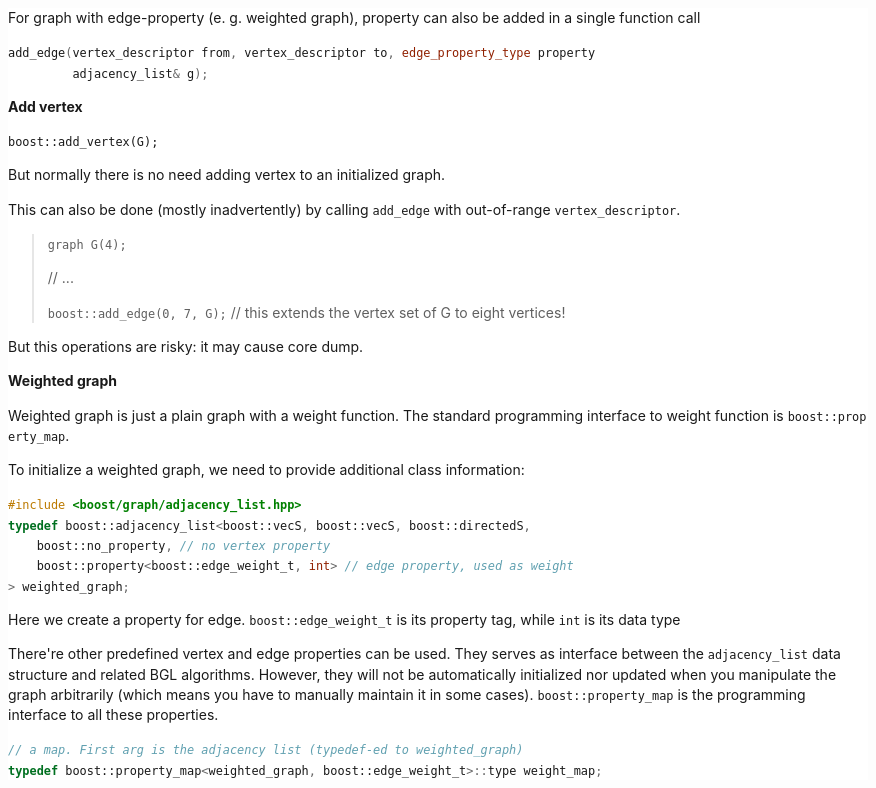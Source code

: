 

For graph with edge-property (e. g. weighted graph), property can also be added in a single function call

```c++
add_edge(vertex_descriptor from, vertex_descriptor to, edge_property_type property
         adjacency_list& g);
```



**Add vertex**

 `boost::add_vertex(G);`

But normally there is no need adding vertex to an initialized graph. 



This can also be done (mostly inadvertently) by calling `add_edge` with out-of-range `vertex_descriptor`.

> `graph G(4);`
>
> // ...
>
> `boost::add_edge(0, 7, G);` // this extends the vertex set of G to eight vertices!

But this operations are risky: it may cause core dump.



**Weighted graph**

Weighted graph is just a plain graph with a weight function. The standard programming interface to weight function is `boost::property_map`. 

To initialize a weighted graph, we need to provide additional class information:

```c++
#include <boost/graph/adjacency_list.hpp>
typedef boost::adjacency_list<boost::vecS, boost::vecS, boost::directedS,
    boost::no_property, // no vertex property
    boost::property<boost::edge_weight_t, int> // edge property, used as weight
> weighted_graph;
```

Here we create a property for edge. `boost::edge_weight_t` is its property tag, while `int` is its data type



There're other predefined vertex and edge properties can be used. They serves as interface between the `adjacency_list` data structure and related BGL algorithms. However, they will not be automatically initialized nor updated when you manipulate the graph arbitrarily (which means you have to manually maintain it in some cases). `boost::property_map` is the programming interface to all these properties.

```c++
// a map. First arg is the adjacency list (typedef-ed to weighted_graph)
typedef boost::property_map<weighted_graph, boost::edge_weight_t>::type weight_map;
```
